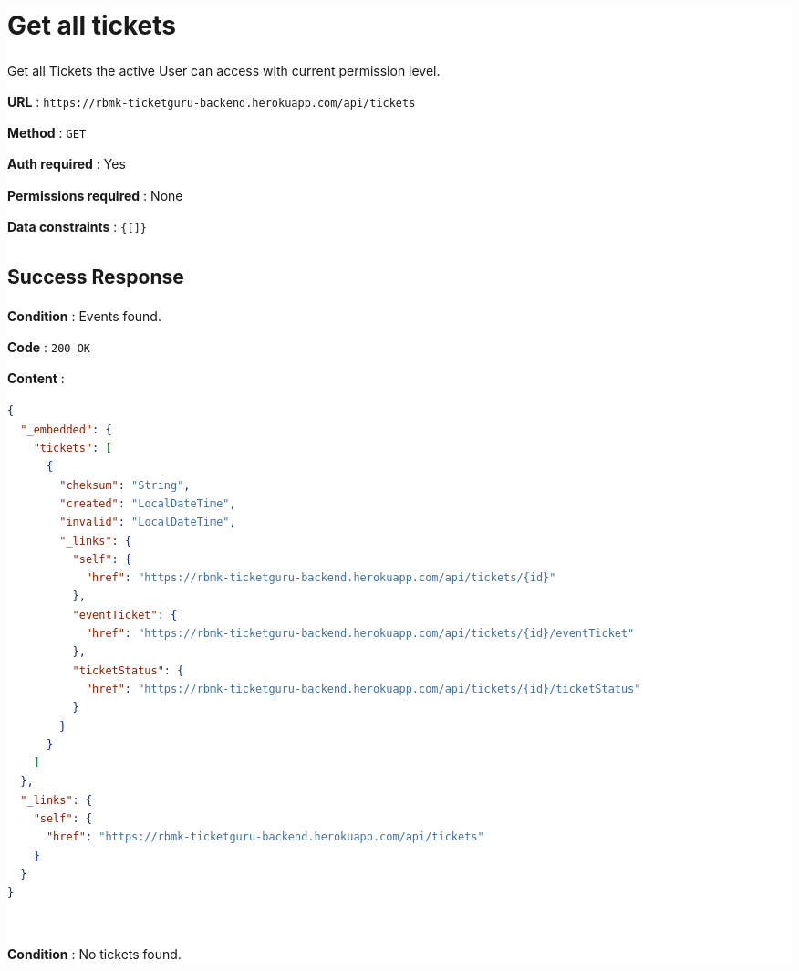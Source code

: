 # Get all tickets

Get all Tickets the active User can access with current permission level.

**URL** : `https://rbmk-ticketguru-backend.herokuapp.com/api/tickets`

**Method** : `GET`

**Auth required** : Yes

**Permissions required** : None

**Data constraints** : `{[]}`

## Success Response

**Condition** : Events found.

**Code** : `200 OK`

**Content** :

```json
{
  "_embedded": {
    "tickets": [
      {
        "cheksum": "String",
        "created": "LocalDateTime",
        "invalid": "LocalDateTime",
        "_links": {
          "self": {
            "href": "https://rbmk-ticketguru-backend.herokuapp.com/api/tickets/{id}"
          },
          "eventTicket": {
            "href": "https://rbmk-ticketguru-backend.herokuapp.com/api/tickets/{id}/eventTicket"
          },
          "ticketStatus": {
            "href": "https://rbmk-ticketguru-backend.herokuapp.com/api/tickets/{id}/ticketStatus"
          }
        }
      }
    ]
  },
  "_links": {
    "self": {
      "href": "https://rbmk-ticketguru-backend.herokuapp.com/api/tickets"
    }
  }
}
```
</br>

**Condition** : No tickets found.
